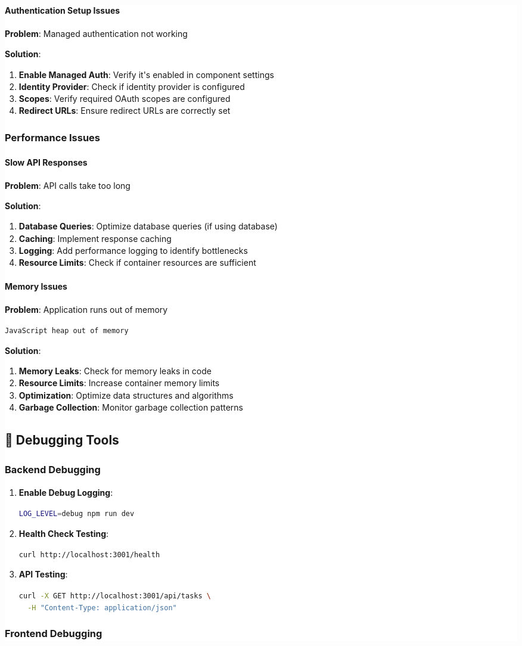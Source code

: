 #### Authentication Setup Issues

**Problem**: Managed authentication not working

**Solution**:
1. **Enable Managed Auth**: Verify it's enabled in component settings
2. **Identity Provider**: Check if identity provider is configured
3. **Scopes**: Verify required OAuth scopes are configured
4. **Redirect URLs**: Ensure redirect URLs are correctly set

### Performance Issues

#### Slow API Responses

**Problem**: API calls take too long

**Solution**:
1. **Database Queries**: Optimize database queries (if using database)
2. **Caching**: Implement response caching
3. **Logging**: Add performance logging to identify bottlenecks
4. **Resource Limits**: Check if container resources are sufficient

#### Memory Issues

**Problem**: Application runs out of memory
```
JavaScript heap out of memory
```

**Solution**:
1. **Memory Leaks**: Check for memory leaks in code
2. **Resource Limits**: Increase container memory limits
3. **Optimization**: Optimize data structures and algorithms
4. **Garbage Collection**: Monitor garbage collection patterns

## 🔧 Debugging Tools

### Backend Debugging

1. **Enable Debug Logging**:
   ```bash
   LOG_LEVEL=debug npm run dev
   ```

2. **Health Check Testing**:
   ```bash
   curl http://localhost:3001/health
   ```

3. **API Testing**:
   ```bash
   curl -X GET http://localhost:3001/api/tasks \
     -H "Content-Type: application/json"
   ```

### Frontend Debugging
